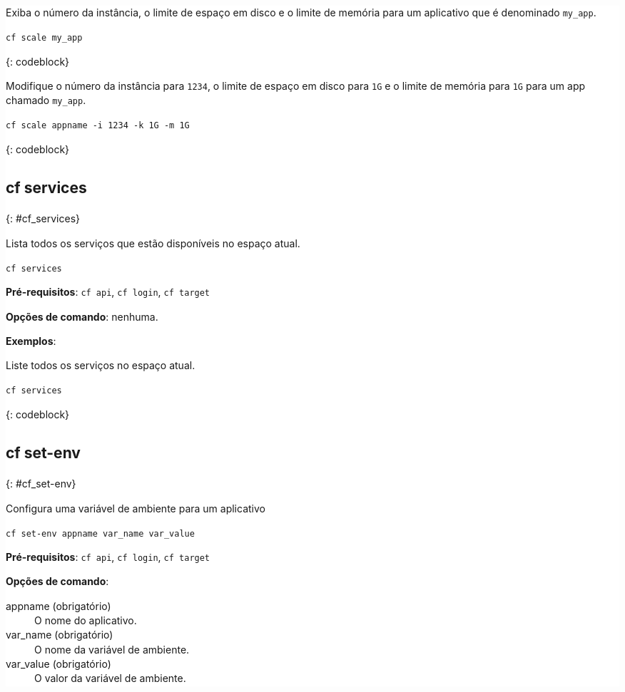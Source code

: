 Exiba o número da instância, o limite de espaço em disco e o limite de memória para um aplicativo que é denominado
`my_app`.
```
cf scale my_app
```
{: codeblock}

Modifique o número da instância para `1234`, o limite de espaço em disco para `1G` e o limite de memória para `1G` para um app chamado `my_app`.
```
cf scale appname -i 1234 -k 1G -m 1G
```
{: codeblock}


## cf services
{: #cf_services}

Lista todos os serviços que estão disponíveis no espaço atual.

```
cf services
```
<strong>Pré-requisitos</strong>: `cf api`, `cf login`, `cf target`

<strong>Opções de comando</strong>: nenhuma.

<strong>Exemplos</strong>:

Liste todos os serviços no espaço atual.
```
cf services
```
{: codeblock}


## cf set-env
{: #cf_set-env}

Configura uma variável de ambiente para um aplicativo

```
cf set-env appname var_name var_value
```
<strong>Pré-requisitos</strong>: `cf api`, `cf login`, `cf target`

<strong>Opções de comando</strong>:

<dl>
<dt>appname (obrigatório)</dt>
<dd>O nome do aplicativo.</dd>
<dt>var_name (obrigatório)</dt>
<dd>O nome da variável de ambiente.</dd>
<dt>var_value (obrigatório)</dt>
<dd>O valor da variável de ambiente.</dd>
</dl>
